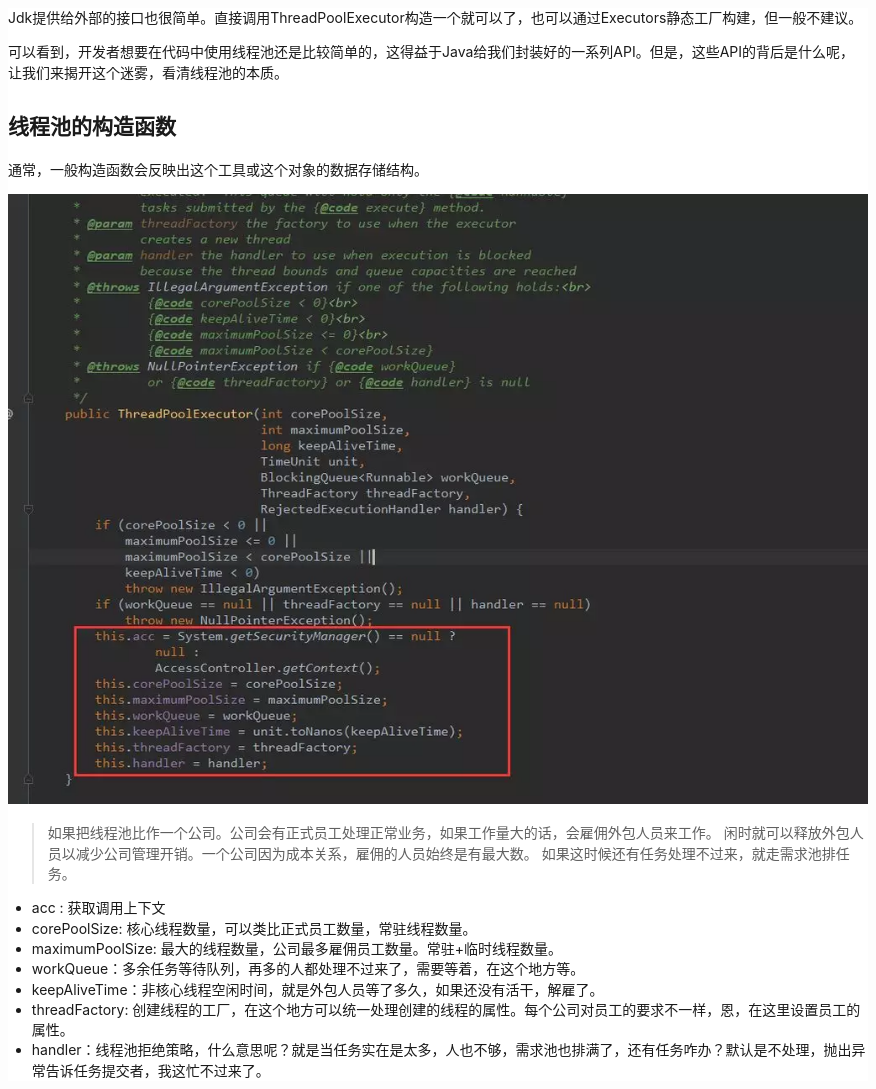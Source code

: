 Jdk提供给外部的接口也很简单。直接调用ThreadPoolExecutor构造一个就可以了，也可以通过Executors静态工厂构建，但一般不建议。

可以看到，开发者想要在代码中使用线程池还是比较简单的，这得益于Java给我们封装好的一系列API。但是，这些API的背后是什么呢，让我们来揭开这个迷雾，看清线程池的本质。

## 线程池的构造函数

通常，一般构造函数会反映出这个工具或这个对象的数据存储结构。

![](images/640.webp)

> 如果把线程池比作一个公司。公司会有正式员工处理正常业务，如果工作量大的话，会雇佣外包人员来工作。
> 闲时就可以释放外包人员以减少公司管理开销。一个公司因为成本关系，雇佣的人员始终是有最大数。
> 如果这时候还有任务处理不过来，就走需求池排任务。

- acc : 获取调用上下文
- corePoolSize: 核心线程数量，可以类比正式员工数量，常驻线程数量。
- maximumPoolSize: 最大的线程数量，公司最多雇佣员工数量。常驻+临时线程数量。
- workQueue：多余任务等待队列，再多的人都处理不过来了，需要等着，在这个地方等。
- keepAliveTime：非核心线程空闲时间，就是外包人员等了多久，如果还没有活干，解雇了。
- threadFactory: 创建线程的工厂，在这个地方可以统一处理创建的线程的属性。每个公司对员工的要求不一样，恩，在这里设置员工的属性。
- handler：线程池拒绝策略，什么意思呢？就是当任务实在是太多，人也不够，需求池也排满了，还有任务咋办？默认是不处理，抛出异常告诉任务提交者，我这忙不过来了。
